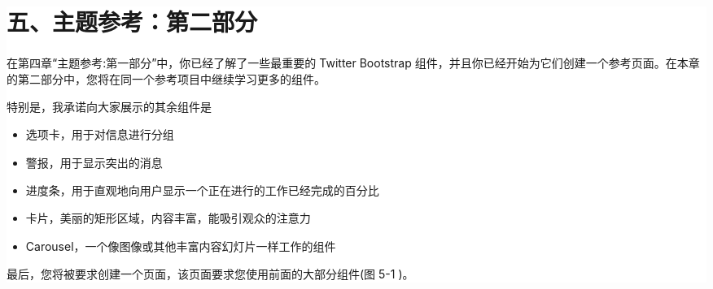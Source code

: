 # 五、主题参考：第二部分

在第四章“主题参考:第一部分”中，你已经了解了一些最重要的 Twitter Bootstrap 组件，并且你已经开始为它们创建一个参考页面。在本章的第二部分中，您将在同一个参考项目中继续学习更多的组件。

特别是，我承诺向大家展示的其余组件是

*   选项卡，用于对信息进行分组

*   警报，用于显示突出的消息

*   进度条，用于直观地向用户显示一个正在进行的工作已经完成的百分比

*   卡片，美丽的矩形区域，内容丰富，能吸引观众的注意力

*   Carousel，一个像图像或其他丰富内容幻灯片一样工作的组件

最后，您将被要求创建一个页面，该页面要求您使用前面的大部分组件(图 5-1 )。
